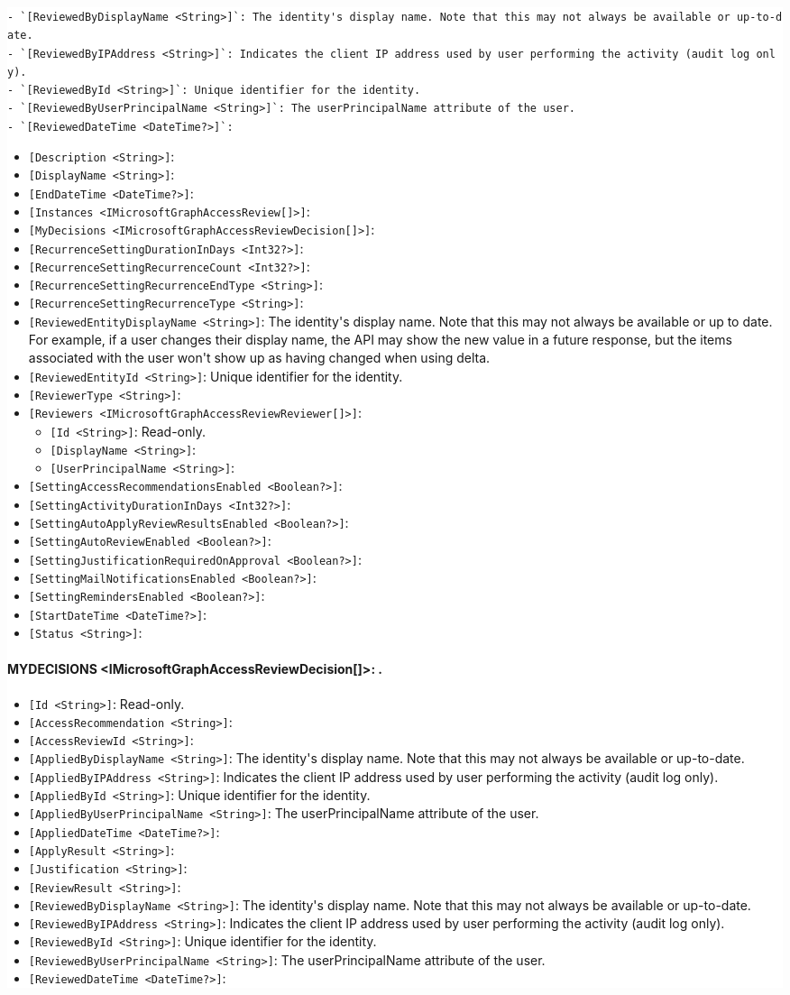     - `[ReviewedByDisplayName <String>]`: The identity's display name. Note that this may not always be available or up-to-date.
    - `[ReviewedByIPAddress <String>]`: Indicates the client IP address used by user performing the activity (audit log only).
    - `[ReviewedById <String>]`: Unique identifier for the identity.
    - `[ReviewedByUserPrincipalName <String>]`: The userPrincipalName attribute of the user.
    - `[ReviewedDateTime <DateTime?>]`: 
  - `[Description <String>]`: 
  - `[DisplayName <String>]`: 
  - `[EndDateTime <DateTime?>]`: 
  - `[Instances <IMicrosoftGraphAccessReview[]>]`: 
  - `[MyDecisions <IMicrosoftGraphAccessReviewDecision[]>]`: 
  - `[RecurrenceSettingDurationInDays <Int32?>]`: 
  - `[RecurrenceSettingRecurrenceCount <Int32?>]`: 
  - `[RecurrenceSettingRecurrenceEndType <String>]`: 
  - `[RecurrenceSettingRecurrenceType <String>]`: 
  - `[ReviewedEntityDisplayName <String>]`: The identity's display name. Note that this may not always be available or up to date. For example, if a user changes their display name, the API may show the new value in a future response, but the items associated with the user won't show up as having changed when using delta.
  - `[ReviewedEntityId <String>]`: Unique identifier for the identity.
  - `[ReviewerType <String>]`: 
  - `[Reviewers <IMicrosoftGraphAccessReviewReviewer[]>]`: 
    - `[Id <String>]`: Read-only.
    - `[DisplayName <String>]`: 
    - `[UserPrincipalName <String>]`: 
  - `[SettingAccessRecommendationsEnabled <Boolean?>]`: 
  - `[SettingActivityDurationInDays <Int32?>]`: 
  - `[SettingAutoApplyReviewResultsEnabled <Boolean?>]`: 
  - `[SettingAutoReviewEnabled <Boolean?>]`: 
  - `[SettingJustificationRequiredOnApproval <Boolean?>]`: 
  - `[SettingMailNotificationsEnabled <Boolean?>]`: 
  - `[SettingRemindersEnabled <Boolean?>]`: 
  - `[StartDateTime <DateTime?>]`: 
  - `[Status <String>]`: 

#### MYDECISIONS <IMicrosoftGraphAccessReviewDecision[]>: .
  - `[Id <String>]`: Read-only.
  - `[AccessRecommendation <String>]`: 
  - `[AccessReviewId <String>]`: 
  - `[AppliedByDisplayName <String>]`: The identity's display name. Note that this may not always be available or up-to-date.
  - `[AppliedByIPAddress <String>]`: Indicates the client IP address used by user performing the activity (audit log only).
  - `[AppliedById <String>]`: Unique identifier for the identity.
  - `[AppliedByUserPrincipalName <String>]`: The userPrincipalName attribute of the user.
  - `[AppliedDateTime <DateTime?>]`: 
  - `[ApplyResult <String>]`: 
  - `[Justification <String>]`: 
  - `[ReviewResult <String>]`: 
  - `[ReviewedByDisplayName <String>]`: The identity's display name. Note that this may not always be available or up-to-date.
  - `[ReviewedByIPAddress <String>]`: Indicates the client IP address used by user performing the activity (audit log only).
  - `[ReviewedById <String>]`: Unique identifier for the identity.
  - `[ReviewedByUserPrincipalName <String>]`: The userPrincipalName attribute of the user.
  - `[ReviewedDateTime <DateTime?>]`: 
